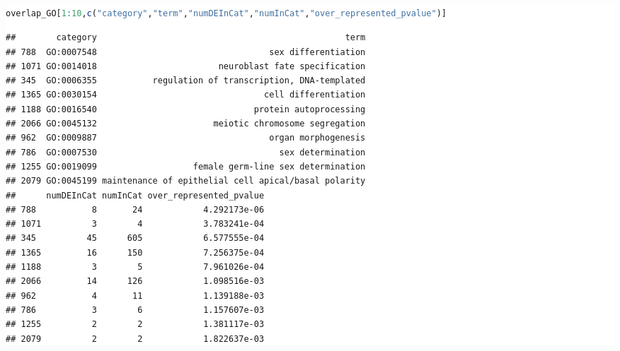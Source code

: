 ``` r
overlap_GO[1:10,c("category","term","numDEInCat","numInCat","over_represented_pvalue")]
```

    ##        category                                                 term
    ## 788  GO:0007548                                  sex differentiation
    ## 1071 GO:0014018                        neuroblast fate specification
    ## 345  GO:0006355           regulation of transcription, DNA-templated
    ## 1365 GO:0030154                                 cell differentiation
    ## 1188 GO:0016540                               protein autoprocessing
    ## 2066 GO:0045132                       meiotic chromosome segregation
    ## 962  GO:0009887                                  organ morphogenesis
    ## 786  GO:0007530                                    sex determination
    ## 1255 GO:0019099                   female germ-line sex determination
    ## 2079 GO:0045199 maintenance of epithelial cell apical/basal polarity
    ##      numDEInCat numInCat over_represented_pvalue
    ## 788           8       24            4.292173e-06
    ## 1071          3        4            3.783241e-04
    ## 345          45      605            6.577555e-04
    ## 1365         16      150            7.256375e-04
    ## 1188          3        5            7.961026e-04
    ## 2066         14      126            1.098516e-03
    ## 962           4       11            1.139188e-03
    ## 786           3        6            1.157607e-03
    ## 1255          2        2            1.381117e-03
    ## 2079          2        2            1.822637e-03
